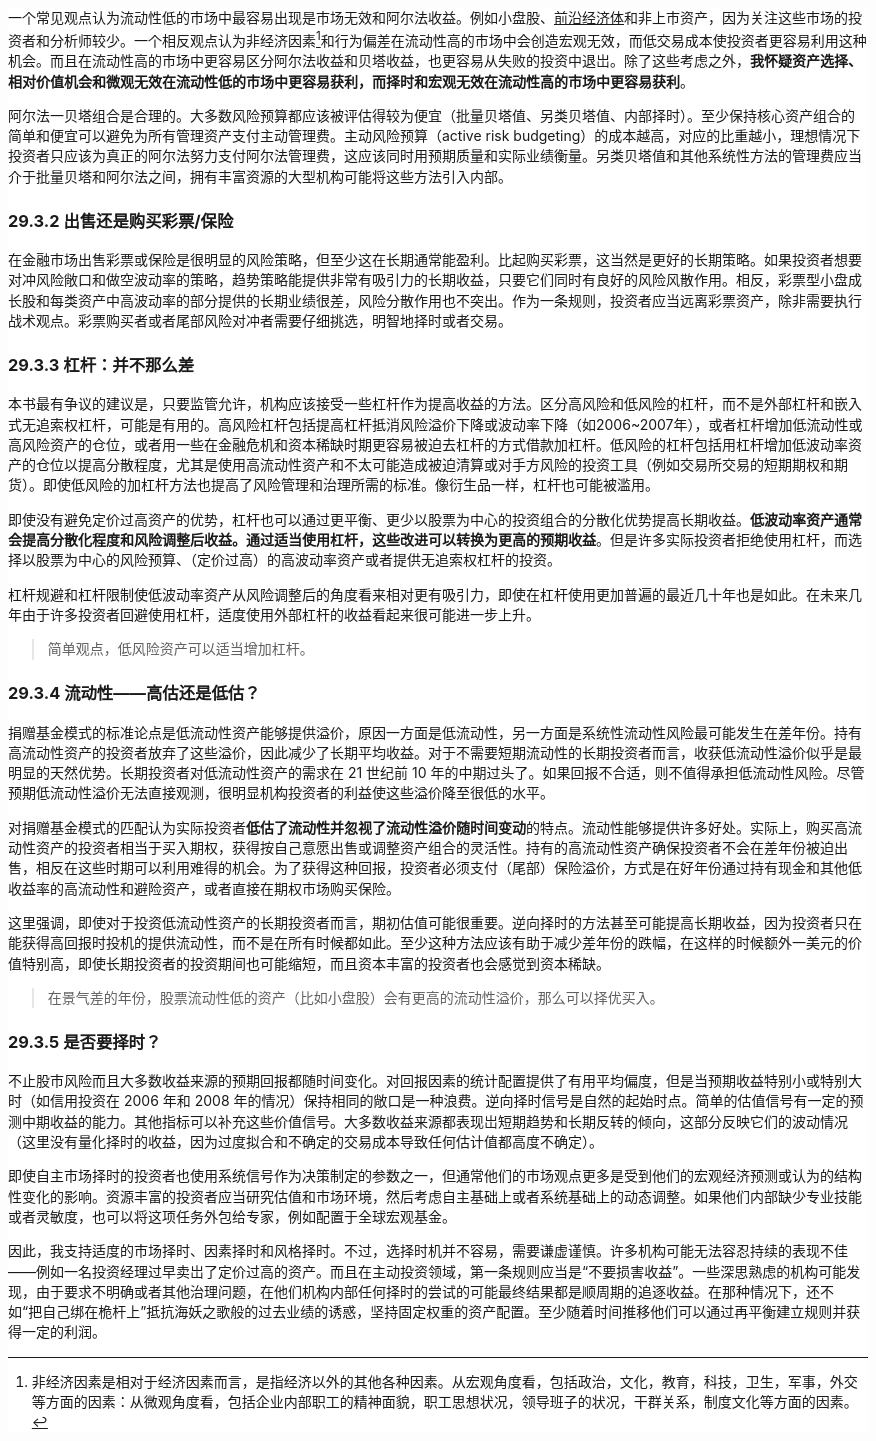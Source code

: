 一个常见观点认为流动性低的市场中最容易出现是市场无效和阿尔法收益。例如小盘股、[前沿经济体](https://www.hbrchina.org/2016-12-20/4831.html)和非上市资产，因为关注这些市场的投资者和分析师较少。一个相反观点认为非经济因素[^1]和行为偏差在流动性高的市场中会创造宏观无效，而低交易成本使投资者更容易利用这种机会。而且在流动性高的市场中更容易区分阿尔法收益和贝塔收益，也更容易从失败的投资中退岀。除了这些考虑之外，**我怀疑资产选择、相对价值机会和微观无效在流动性低的市场中更容易获利，而择时和宏观无效在流动性高的市场中更容易获利**。

阿尔法一贝塔组合是合理的。大多数风险预算都应该被评估得较为便宜（批量贝塔值、另类贝塔值、内部择时）。至少保持核心资产组合的简单和便宜可以避免为所有管理资产支付主动管理费。主动风险预算（active risk budgeting）的成本越高，对应的比重越小，理想情况下投资者只应该为真正的阿尔法努力支付阿尔法管理费，这应该同时用预期质量和实际业绩衡量。另类贝塔值和其他系统性方法的管理费应当介于批量贝塔和阿尔法之间，拥有丰富资源的大型机构可能将这些方法引入内部。



### 29.3.2 出售还是购买彩票/保险

在金融市场出售彩票或保险是很明显的风险策略，但至少这在长期通常能盈利。比起购买彩票，这当然是更好的长期策略。如果投资者想要对冲风险敞口和做空波动率的策略，趋势策略能提供非常有吸引力的长期收益，只要它们同时有良好的风险风散作用。相反，彩票型小盘成长股和每类资产中高波动率的部分提供的长期业绩很差，风险分散作用也不突出。作为一条规则，投资者应当远离彩票资产，除非需要执行战术观点。彩票购买者或者尾部风险对冲者需要仔细挑选，明智地择时或者交易。



### 29.3.3 杠杆：并不那么差

本书最有争议的建议是，只要监管允许，机构应该接受一些杠杆作为提高收益的方法。区分高风险和低风险的杠杆，而不是外部杠杆和嵌入式无追索权杠杆，可能是有用的。高风险杠杆包括提高杠杆抵消风险溢价下降或波动率下降（如2006~2007年），或者杠杆增加低流动性或高风险资产的仓位，或者用一些在金融危机和资本稀缺时期更容易被迫去杠杆的方式借款加杠杆。低风险的杠杆包括用杠杆增加低波动率资产的仓位以提高分散程度，尤其是使用高流动性资产和不太可能造成被迫清算或对手方风险的投资工具（例如交易所交易的短期期权和期货）。即使低风险的加杠杆方法也提高了风险管理和治理所需的标准。像衍生品一样，杠杆也可能被滥用。

即使没有避免定价过高资产的优势，杠杆也可以通过更平衡、更少以股票为中心的投资组合的分散化优势提高长期收益。**低波动率资产通常会提高分散化程度和风险调整后收益。通过适当使用杠杆，这些改进可以转换为更高的预期收益**。但是许多实际投资者拒绝使用杠杆，而选择以股票为中心的风险预算、（定价过高）的高波动率资产或者提供无追索权杠杆的投资。

杠杆规避和杠杆限制使低波动率资产从风险调整后的角度看来相对更有吸引力，即使在杠杆使用更加普遍的最近几十年也是如此。在未来几年由于许多投资者回避使用杠杆，适度使用外部杠杆的收益看起来很可能进一步上升。

> 简单观点，低风险资产可以适当增加杠杆。



### 29.3.4 流动性——高估还是低估？

捐赠基金模式的标准论点是低流动性资产能够提供溢价，原因一方面是低流动性，另一方面是系统性流动性风险最可能发生在差年份。持有高流动性资产的投资者放弃了这些溢价，因此减少了长期平均收益。对于不需要短期流动性的长期投资者而言，收获低流动性溢价似乎是最明显的天然优势。长期投资者对低流动性资产的需求在 21 世纪前 10 年的中期过头了。如果回报不合适，则不值得承担低流动性风险。尽管预期低流动性溢价无法直接观测，很明显机构投资者的利益使这些溢价降至很低的水平。

对捐赠基金模式的匹配认为实际投资者**低估了流动性并忽视了流动性溢价随时间变动**的特点。流动性能够提供许多好处。实际上，购买高流动性资产的投资者相当于买入期权，获得按自己意愿出售或调整资产组合的灵活性。持有的高流动性资产确保投资者不会在差年份被迫出售，相反在这些时期可以利用难得的机会。为了获得这种回报，投资者必须支付（尾部）保险溢价，方式是在好年份通过持有现金和其他低收益率的高流动性和避险资产，或者直接在期权市场购买保险。

这里强调，即使对于投资低流动性资产的长期投资者而言，期初估值可能很重要。逆向择时的方法甚至可能提高长期收益，因为投资者只在能获得高回报时投机的提供流动性，而不是在所有时候都如此。至少这种方法应该有助于减少差年份的跌幅，在这样的时候额外一美元的价值特别高，即使长期投资者的投资期间也可能缩短，而且资本丰富的投资者也会感觉到资本稀缺。

> 在景气差的年份，股票流动性低的资产（比如小盘股）会有更高的流动性溢价，那么可以择优买入。



### 29.3.5 是否要择时？

不止股市风险而且大多数收益来源的预期回报都随时间变化。对回报因素的统计配置提供了有用平均偏度，但是当预期收益特别小或特别大时（如信用投资在 2006 年和 2008 年的情况）保持相同的敞口是一种浪费。逆向择时信号是自然的起始时点。简单的估值信号有一定的预测中期收益的能力。其他指标可以补充这些价值信号。大多数收益来源都表现岀短期趋势和长期反转的倾向，这部分反映它们的波动情况（这里没有量化择时的收益，因为过度拟合和不确定的交易成本导致任何估计值都高度不确定）。

即使自主市场择时的投资者也使用系统信号作为决策制定的参数之一，但通常他们的市场观点更多是受到他们的宏观经济预测或认为的结构性变化的影响。资源丰富的投资者应当研究估值和市场环境，然后考虑自主基础上或者系统基础上的动态调整。如果他们内部缺少专业技能或者灵敏度，也可以将这项任务外包给专家，例如配置于全球宏观基金。

因此，我支持适度的市场择时、因素择时和风格择时。不过，选择时机并不容易，需要谦虚谨慎。许多机构可能无法容忍持续的表现不佳——例如一名投资经理过早卖岀了定价过高的资产。而且在主动投资领域，第一条规则应当是“不要损害收益”。一些深思熟虑的机构可能发现，由于要求不明确或者其他治理问题，在他们机构内部任何择时的尝试的可能最终结果都是顺周期的追逐收益。在那种情况下，还不如“把自己绑在桅杆上”抵抗海妖之歌般的过去业绩的诱惑，坚持固定权重的资产配置。至少随着时间推移他们可以通过再平衡建立规则并获得一定的利润。


[^1]: 非经济因素是相对于经济因素而言，是指经济以外的其他各种因素。从宏观角度看，包括政治，文化，教育，科技，卫生，军事，外交等方面的因素：从微观角度看，包括企业内部职工的精神面貌，职工思想状况，领导班子的状况，干群关系，制度文化等方面的因素。